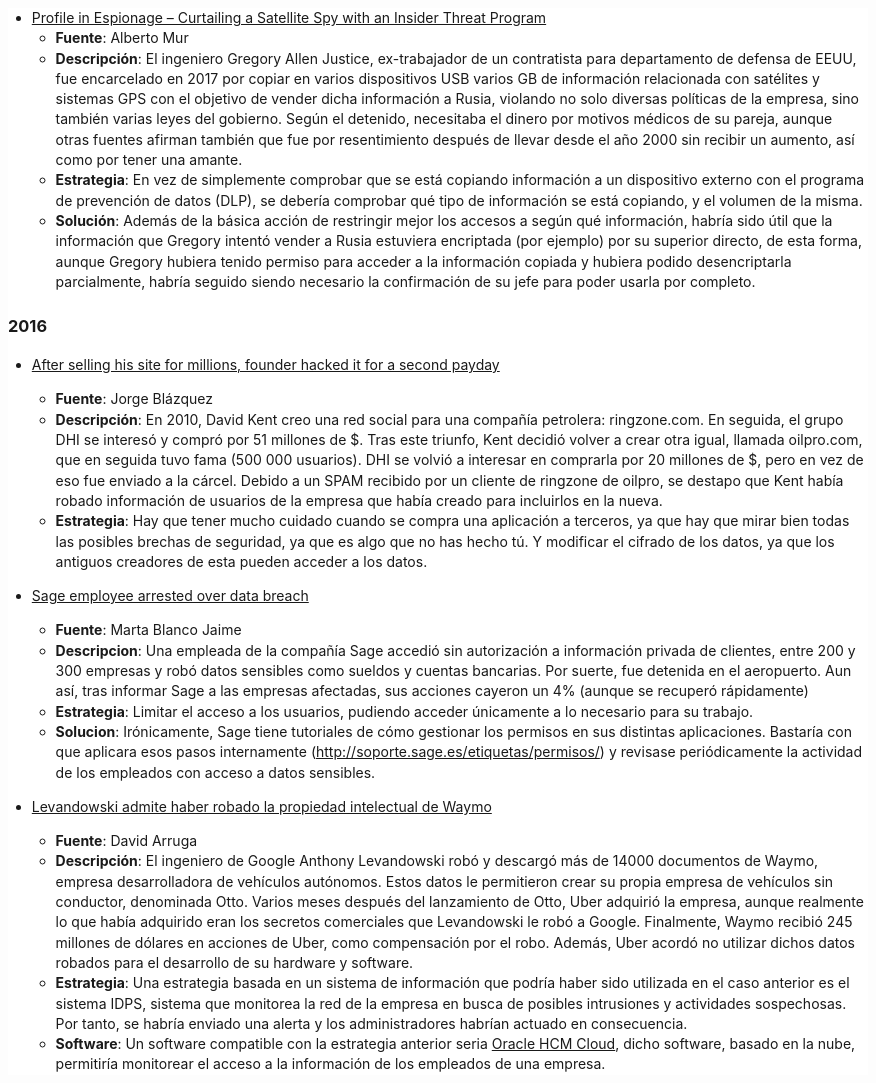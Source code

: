 * [Profile in Espionage – Curtailing a Satellite Spy with an Insider Threat Program](https://news.clearancejobs.com/2016/07/18/when-is-espionage-espionage/)
  * **Fuente**: Alberto Mur
  * **Descripción**: El ingeniero Gregory Allen Justice, ex-trabajador de un contratista para departamento de defensa de EEUU, fue encarcelado en 2017 por copiar en varios dispositivos USB varios GB de información relacionada con satélites y sistemas GPS con el objetivo de vender dicha información a Rusia, violando no solo diversas políticas de la empresa, sino también varias leyes del gobierno. Según el detenido, necesitaba el dinero por motivos médicos de su pareja, aunque otras fuentes afirman también que fue por resentimiento después de llevar desde el año 2000 sin recibir un aumento, así como por tener una amante.
  * **Estrategia**: En vez de simplemente comprobar que se está copiando información a un dispositivo externo con el programa de prevención de datos (DLP), se debería comprobar qué tipo de información se está copiando, y el volumen de la misma.
  * **Solución**: Además de la básica acción de restringir mejor los accesos a según qué información, habría sido útil que la información que Gregory intentó vender a Rusia estuviera encriptada (por ejemplo) por su superior directo, de esta forma, aunque Gregory hubiera tenido permiso para acceder a la información copiada y hubiera podido desencriptarla parcialmente, habría seguido siendo necesario la confirmación de su jefe para poder usarla por completo.

### 2016

* [After selling his site for millions, founder hacked it for a second payday](https://www.theregister.co.uk/2017/10/07/after_selling_site_for_millions_founder_hacked_it_for_a_second_payday/)
  * **Fuente**: Jorge Blázquez
  * **Descripción**: En 2010, David Kent creo una red social para una compañía petrolera: ringzone.com. En seguida, el grupo DHI se interesó y compró por 51 millones de $. Tras este triunfo, Kent decidió volver a crear otra igual, llamada oilpro.com, que en seguida tuvo fama (500 000 usuarios). DHI se volvió a interesar en comprarla por 20 millones de $, pero en vez de eso fue enviado a la cárcel. Debido a un SPAM recibido por un cliente de ringzone de oilpro, se destapo que Kent había robado información de usuarios de la empresa que había creado para incluirlos en la nueva.
  * **Estrategia**: Hay que tener mucho cuidado cuando se compra una aplicación a terceros, ya que hay que mirar bien todas las posibles brechas de seguridad, ya que es algo que no has hecho tú. Y modificar el cifrado de los datos, ya que los antiguos creadores de esta pueden acceder a los datos.

* [Sage employee arrested over data breach](https://www.ft.com/content/a83565c8-649d-11e6-8310-ecf0bddad227)
  * **Fuente**: Marta Blanco Jaime
  * **Descripcion**: Una empleada de la compañía Sage accedió sin autorización a información privada de clientes, entre 200 y 300 empresas y robó datos sensibles como sueldos y cuentas bancarias. Por suerte, fue detenida en el aeropuerto. Aun así, tras informar Sage a las empresas afectadas, sus acciones cayeron un 4% (aunque se recuperó rápidamente)
  * **Estrategia**: Limitar el acceso a los usuarios, pudiendo acceder únicamente a lo necesario para su trabajo.
  * **Solucion**: Irónicamente, Sage tiene tutoriales de cómo gestionar los permisos en sus distintas aplicaciones. Bastaría con que aplicara esos pasos internamente (<http://soporte.sage.es/etiquetas/permisos/>) y revisase periódicamente la actividad de los empleados con acceso a datos sensibles.

* [Levandowski admite haber robado la propiedad intelectual de Waymo](https://securityboulevard.com/2020/03/levandowski-admits-to-stealing-waymos-ip/)
  * **Fuente**: David Arruga
  * **Descripción**: El ingeniero de Google Anthony Levandowski robó y descargó más de 14000 documentos de Waymo, empresa desarrolladora de vehículos autónomos. Estos datos le permitieron crear su propia empresa de vehículos sin conductor, denominada Otto. Varios meses después del lanzamiento de Otto, Uber adquirió la empresa, aunque realmente lo que había adquirido eran los secretos comerciales que Levandowski le robó a Google. Finalmente, Waymo recibió 245 millones de dólares en acciones de Uber, como compensación por el robo. Además, Uber acordó no utilizar dichos datos robados para el desarrollo de su hardware y software.
  * **Estrategia**: Una estrategia basada en un sistema de información que podría haber sido utilizada en el caso anterior es el sistema IDPS, sistema que monitorea la red de la empresa en busca de posibles intrusiones y actividades sospechosas. Por tanto, se habría enviado una alerta y los administradores habrían actuado en consecuencia.
  * **Software**: Un software compatible con la estrategia anterior seria [Oracle HCM Cloud](https://www.oracle.com/pe/human-capital-management/), dicho software, basado en la nube, permitiría monitorear el acceso a la información de los empleados de una empresa.
